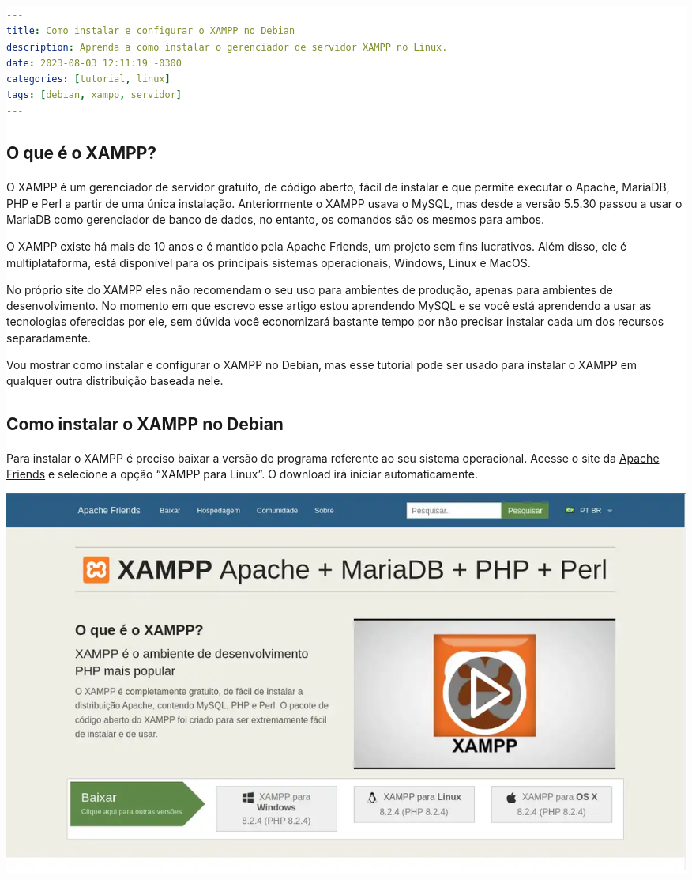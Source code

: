 ```yaml
---
title: Como instalar e configurar o XAMPP no Debian
description: Aprenda a como instalar o gerenciador de servidor XAMPP no Linux.
date: 2023-08-03 12:11:19 -0300
categories: [tutorial, linux]
tags: [debian, xampp, servidor]
---
```


## O que é o XAMPP?

O XAMPP é um gerenciador de servidor gratuito, de código aberto, fácil de instalar e que permite executar o Apache, MariaDB, PHP e Perl a partir de uma única instalação. Anteriormente o XAMPP usava o MySQL, mas desde a versão 5.5.30 passou a usar o MariaDB como gerenciador de banco de dados, no entanto, os comandos são os mesmos para ambos.

O XAMPP existe há mais de 10 anos e é mantido pela Apache Friends, um projeto sem fins lucrativos. Além disso, ele é multiplataforma, está disponível para os principais sistemas operacionais, Windows, Linux e MacOS.

No próprio site do XAMPP eles não recomendam o seu uso para ambientes de produção, apenas para ambientes de desenvolvimento. No momento em que escrevo esse artigo estou aprendendo MySQL e se você está aprendendo a usar as tecnologias oferecidas por ele, sem dúvida você economizará bastante tempo por não precisar instalar cada um dos recursos separadamente.

Vou mostrar como instalar e configurar o XAMPP no Debian, mas esse tutorial pode ser usado para instalar o XAMPP em qualquer outra distribuição baseada nele.

## Como instalar o XAMPP no Debian

Para instalar o XAMPP é preciso baixar a versão do programa referente ao seu sistema operacional. Acesse o site da [Apache Friends](https://www.apachefriends.org/pt_br/index.html) e selecione a opção “XAMPP para Linux”. O download irá iniciar automaticamente.

![Tela inicial do site da Apache Friends](assets/img/posts/instalar-xampp-linux/tela-inicial-do-site-da-Apache-Friends.webp)
